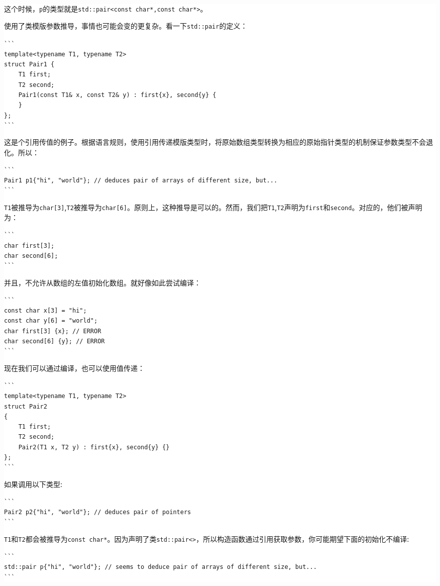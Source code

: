这个时候，`p`的类型就是`std::pair<const char*,const char*>`。

使用了类模版参数推导，事情也可能会变的更复杂。看一下`std::pair`的定义：

	```
	template<typename T1, typename T2>
	struct Pair1 {
		T1 first;
		T2 second;
		Pair1(const T1& x, const T2& y) : first{x}, second{y} {
		}
	};
	```

这是个引用传值的例子。根据语言规则，使用引用传递模版类型时，将原始数组类型转换为相应的原始指针类型的机制保证参数类型不会退化。所以：

	```
	Pair1 p1{"hi", "world"}; // deduces pair of arrays of different size, but...
	```

`T1`被推导为`char[3]`,`T2`被推导为`char[6]`。原则上，这种推导是可以的。然而，我们把`T1`,`T2`声明为`first`和`second`。对应的，他们被声明为：

	```
	char first[3];
	char second[6];
	```

并且，不允许从数组的左值初始化数组。就好像如此尝试编译：

	```
	const char x[3] = "hi";
	const char y[6] = "world";
	char first[3] {x}; // ERROR
	char second[6] {y}; // ERROR
	```

现在我们可以通过编译，也可以使用值传递：

	```
	template<typename T1, typename T2>
	struct Pair2 
	{
		T1 first;
		T2 second;
		Pair2(T1 x, T2 y) : first{x}, second{y} {}
	};
	```

如果调用以下类型:
	
	```
	Pair2 p2{"hi", "world"}; // deduces pair of pointers
	```

`T1`和`T2`都会被推导为`const char*`。因为声明了类`std::pair<>`，所以构造函数通过引用获取参数，你可能期望下面的初始化不编译:

	```
	std::pair p{"hi", "world"}; // seems to deduce pair of arrays of different size, but...
	```
